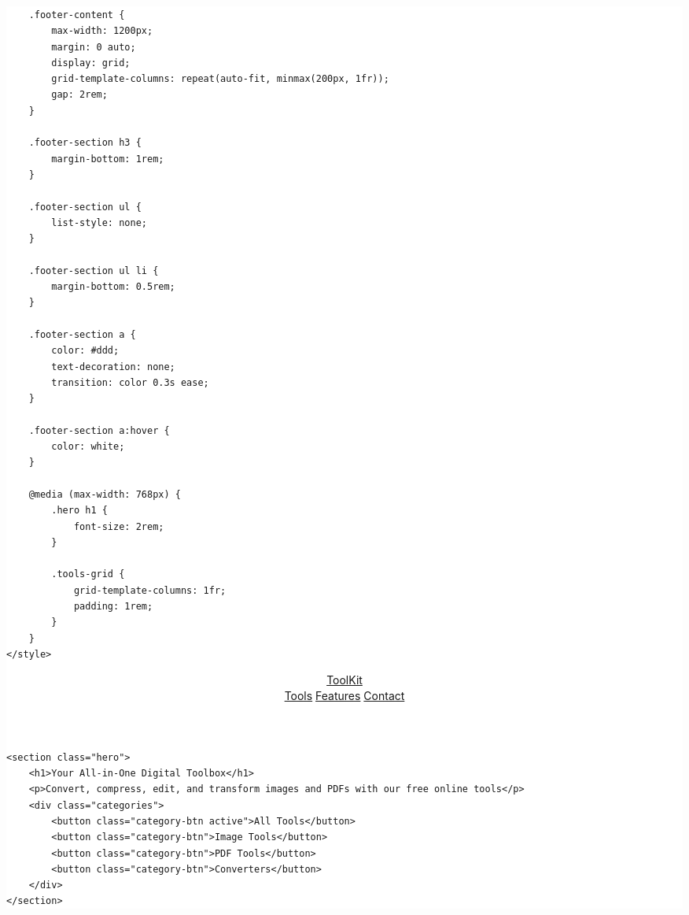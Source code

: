         .footer-content {
            max-width: 1200px;
            margin: 0 auto;
            display: grid;
            grid-template-columns: repeat(auto-fit, minmax(200px, 1fr));
            gap: 2rem;
        }

        .footer-section h3 {
            margin-bottom: 1rem;
        }

        .footer-section ul {
            list-style: none;
        }

        .footer-section ul li {
            margin-bottom: 0.5rem;
        }

        .footer-section a {
            color: #ddd;
            text-decoration: none;
            transition: color 0.3s ease;
        }

        .footer-section a:hover {
            color: white;
        }

        @media (max-width: 768px) {
            .hero h1 {
                font-size: 2rem;
            }
            
            .tools-grid {
                grid-template-columns: 1fr;
                padding: 1rem;
            }
        }
    </style>
</head>
<body>
    <header class="header">
        <nav class="nav-container">
            <a href="/" class="logo">ToolKit</a>
            <div class="nav-links">
                <a href="#tools" class="nav-link">Tools</a>
                <a href="#features" class="nav-link">Features</a>
                <a href="#contact" class="nav-link">Contact</a>
            </div>
        </nav>
    </header>

    <section class="hero">
        <h1>Your All-in-One Digital Toolbox</h1>
        <p>Convert, compress, edit, and transform images and PDFs with our free online tools</p>
        <div class="categories">
            <button class="category-btn active">All Tools</button>
            <button class="category-btn">Image Tools</button>
            <button class="category-btn">PDF Tools</button>
            <button class="category-btn">Converters</button>
        </div>
    </section>
